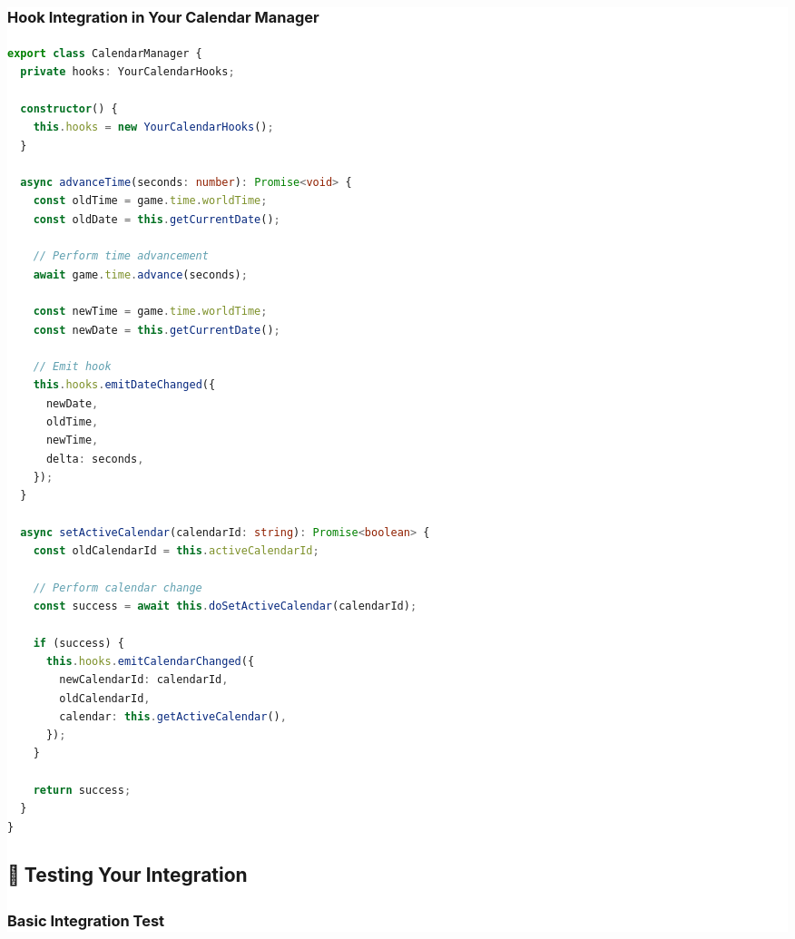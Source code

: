 ### Hook Integration in Your Calendar Manager

```typescript
export class CalendarManager {
  private hooks: YourCalendarHooks;

  constructor() {
    this.hooks = new YourCalendarHooks();
  }

  async advanceTime(seconds: number): Promise<void> {
    const oldTime = game.time.worldTime;
    const oldDate = this.getCurrentDate();

    // Perform time advancement
    await game.time.advance(seconds);

    const newTime = game.time.worldTime;
    const newDate = this.getCurrentDate();

    // Emit hook
    this.hooks.emitDateChanged({
      newDate,
      oldTime,
      newTime,
      delta: seconds,
    });
  }

  async setActiveCalendar(calendarId: string): Promise<boolean> {
    const oldCalendarId = this.activeCalendarId;

    // Perform calendar change
    const success = await this.doSetActiveCalendar(calendarId);

    if (success) {
      this.hooks.emitCalendarChanged({
        newCalendarId: calendarId,
        oldCalendarId,
        calendar: this.getActiveCalendar(),
      });
    }

    return success;
  }
}
```

## 🧪 Testing Your Integration

### Basic Integration Test
